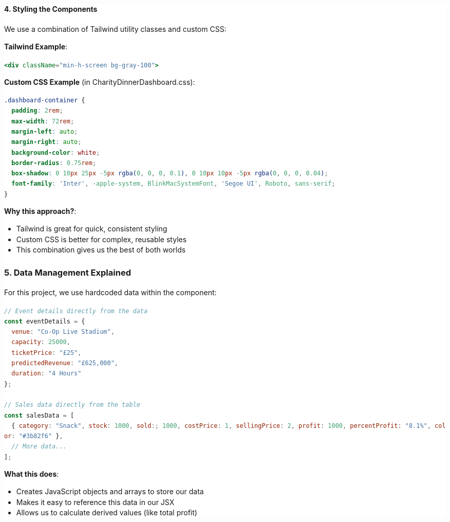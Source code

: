 #### 4. Styling the Components

We use a combination of Tailwind utility classes and custom CSS:

**Tailwind Example**:

```jsx
<div className="min-h-screen bg-gray-100">
```

**Custom CSS Example** (in CharityDinnerDashboard.css):

```css
.dashboard-container {
  padding: 2rem;
  max-width: 72rem;
  margin-left: auto;
  margin-right: auto;
  background-color: white;
  border-radius: 0.75rem;
  box-shadow: 0 10px 25px -5px rgba(0, 0, 0, 0.1), 0 10px 10px -5px rgba(0, 0, 0, 0.04);
  font-family: 'Inter', -apple-system, BlinkMacSystemFont, 'Segoe UI', Roboto, sans-serif;
}
```

**Why this approach?**:

- Tailwind is great for quick, consistent styling
- Custom CSS is better for complex, reusable styles
- This combination gives us the best of both worlds

### 5. Data Management Explained

For this project, we use hardcoded data within the component:

```jsx
// Event details directly from the data
const eventDetails = {
  venue: "Co-Op Live Stadium",
  capacity: 25000,
  ticketPrice: "£25",
  predictedRevenue: "£625,000",
  duration: "4 Hours"
};

// Sales data directly from the table
const salesData = [
  { category: "Snack", stock: 1000, sold:; 1000, costPrice: 1, sellingPrice: 2, profit: 1000, percentProfit: "8.1%", color: "#3b82f6" },
  // More data...
];
```

**What this does**:

- Creates JavaScript objects and arrays to store our data
- Makes it easy to reference this data in our JSX
- Allows us to calculate derived values (like total profit)
